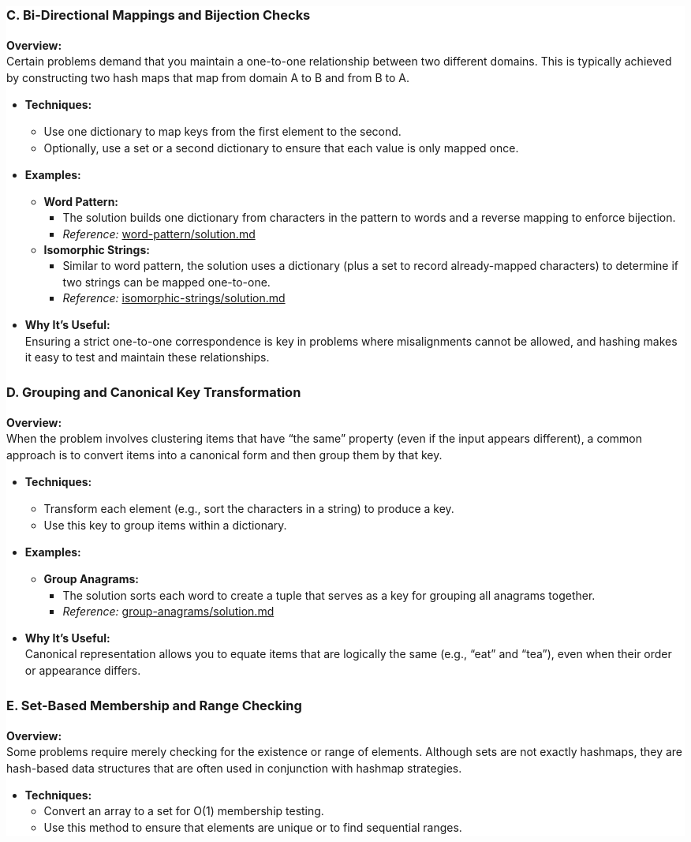 ### C. Bi-Directional Mappings and Bijection Checks
**Overview:**  
Certain problems demand that you maintain a one-to-one relationship between two different domains. This is typically achieved by constructing two hash maps that map from domain A to B and from B to A.

- **Techniques:**
  - Use one dictionary to map keys from the first element to the second.
  - Optionally, use a set or a second dictionary to ensure that each value is only mapped once.
  
- **Examples:**
  - **Word Pattern:**  
    - The solution builds one dictionary from characters in the pattern to words and a reverse mapping to enforce bijection.
    - *Reference:* [word-pattern/solution.md](#word-pattern-solution-md)
  - **Isomorphic Strings:**  
    - Similar to word pattern, the solution uses a dictionary (plus a set to record already-mapped characters) to determine if two strings can be mapped one-to-one.
    - *Reference:* [isomorphic-strings/solution.md](#isomorphic-strings-solution.md)
  
- **Why It’s Useful:**  
  Ensuring a strict one-to-one correspondence is key in problems where misalignments cannot be allowed, and hashing makes it easy to test and maintain these relationships.

### D. Grouping and Canonical Key Transformation
**Overview:**  
When the problem involves clustering items that have “the same” property (even if the input appears different), a common approach is to convert items into a canonical form and then group them by that key.

- **Techniques:**
  - Transform each element (e.g., sort the characters in a string) to produce a key.
  - Use this key to group items within a dictionary.
  
- **Examples:**
  - **Group Anagrams:**  
    - The solution sorts each word to create a tuple that serves as a key for grouping all anagrams together.
    - *Reference:* [group-anagrams/solution.md](#group-anagrams-solution-md)
  
- **Why It’s Useful:**  
  Canonical representation allows you to equate items that are logically the same (e.g., “eat” and “tea”), even when their order or appearance differs.

### E. Set-Based Membership and Range Checking
**Overview:**  
Some problems require merely checking for the existence or range of elements. Although sets are not exactly hashmaps, they are hash-based data structures that are often used in conjunction with hashmap strategies.

- **Techniques:**
  - Convert an array to a set for O(1) membership testing.
  - Use this method to ensure that elements are unique or to find sequential ranges.
  